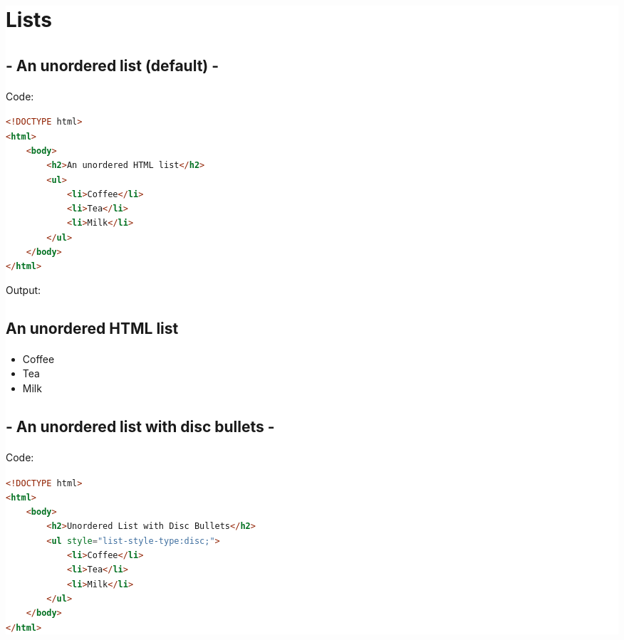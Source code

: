 # Lists

## - An unordered list (default) -

Code:

```html
<!DOCTYPE html>
<html>
    <body>
        <h2>An unordered HTML list</h2>
        <ul>
            <li>Coffee</li>
            <li>Tea</li>
            <li>Milk</li>
        </ul>  
    </body>
</html>
```

Output:

<!DOCTYPE html>
<html>
    <body>
        <h2>An unordered HTML list</h2>
        <ul>
            <li>Coffee</li>
            <li>Tea</li>
            <li>Milk</li>
        </ul>  
    </body>
</html>

## - An unordered list with disc bullets -

Code:

```html
<!DOCTYPE html>
<html>
    <body>
        <h2>Unordered List with Disc Bullets</h2>
        <ul style="list-style-type:disc;">
            <li>Coffee</li>
            <li>Tea</li>
            <li>Milk</li>
        </ul>  
    </body>
</html>
```
